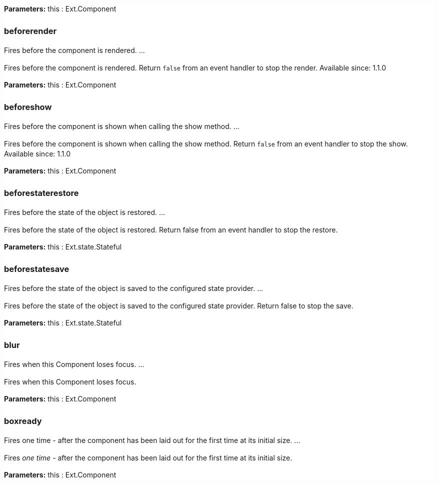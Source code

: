 **Parameters:** this : Ext.Component


### beforerender

Fires before the component is rendered. ...

Fires before the component is rendered. Return `false` from an event handler to stop the render. Available since: 1.1.0

**Parameters:** this : Ext.Component


### beforeshow

Fires before the component is shown when calling the show method. ...

Fires before the component is shown when calling the show method. Return `false` from an event handler to stop the show. Available since: 1.1.0

**Parameters:** this : Ext.Component


### beforestaterestore

Fires before the state of the object is restored. ...

Fires before the state of the object is restored. Return false from an event handler to stop the restore.

**Parameters:** this : Ext.state.Stateful


### beforestatesave

Fires before the state of the object is saved to the configured state provider. ...

Fires before the state of the object is saved to the configured state provider. Return false to stop the save.

**Parameters:** this : Ext.state.Stateful


### blur

Fires when this Component loses focus. ...

Fires when this Component loses focus.

**Parameters:** this : Ext.Component


### boxready

Fires one time - after the component has been laid out for the first time at its initial size. ...

Fires *one time* - after the component has been laid out for the first time at its initial size.

**Parameters:** this : Ext.Component

